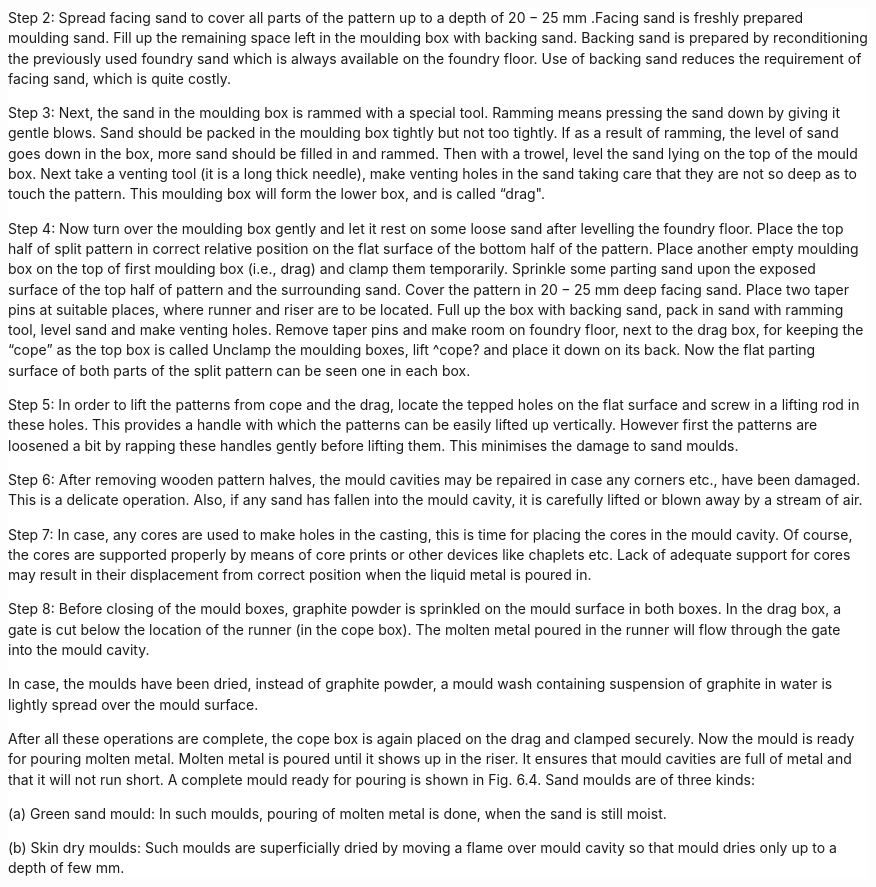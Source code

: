Step 2: Spread facing sand to cover all parts of the pattern up to a depth of $20{-}25~\mathrm{mm}$ .Facing sand is freshly prepared moulding sand. Fill up the remaining space left in the moulding box with backing sand. Backing sand is prepared by reconditioning the previously used foundry sand which is always available on the foundry floor. Use of backing sand reduces the requirement of facing sand, which is quite costly.  

Step 3: Next, the sand in the moulding box is rammed with a special tool. Ramming means pressing the sand down by giving it gentle blows. Sand should be packed in the moulding box tightly but not too tightly. If as a result of ramming, the level of sand goes down in the box, more sand should be filled in and rammed. Then with a trowel, level the sand lying on the top of the mould box. Next take a venting tool (it is a long thick needle), make venting holes in the sand taking care that they are not so deep as to touch the pattern. This moulding box will form the lower box, and is called “drag".  

Step 4: Now turn over the moulding box gently and let it rest on some loose sand after levelling the foundry floor. Place the top half of split pattern in correct relative position on the flat surface of the bottom half of the pattern. Place another empty moulding box on the top of first moulding box (i.e., drag) and clamp them temporarily. Sprinkle some parting sand upon the exposed surface of the top half of pattern and the surrounding sand. Cover the pattern in $20{-}25\ \mathrm{mm}$ deep facing sand. Place two taper pins at suitable places, where runner and riser are to be located. Full up the box with backing sand, pack in sand with ramming tool, level sand and make venting holes. Remove taper pins and make room on foundry floor, next to the drag box, for keeping the “cope” as the top box is called Unclamp the moulding boxes, lift ^cope? and place it down on its back. Now the flat parting surface of both parts of the split pattern can be seen one in each box.  

Step 5: In order to lift the patterns from cope and the drag, locate the tepped holes on the flat surface and screw in a lifting rod in these holes. This provides a handle with which the patterns can be easily lifted up vertically. However first the patterns are loosened a bit by rapping these handles gently before lifting them. This minimises the damage to sand moulds.  

Step 6: After removing wooden pattern halves, the mould cavities may be repaired in case any corners etc., have been damaged. This is a delicate operation. Also, if any sand has fallen into the mould cavity, it is carefully lifted or blown away by a stream of air.  

Step 7: In case, any cores are used to make holes in the casting, this is time for placing the cores in the mould cavity. Of course, the cores are supported properly by means of core prints or other devices like chaplets etc. Lack of adequate support for cores may result in their displacement from correct position when the liquid metal is poured in.  

Step 8: Before closing of the mould boxes, graphite powder is sprinkled on the mould surface in both boxes. In the drag box, a gate is cut below the location of the runner (in the cope box). The molten metal poured in the runner will flow through the gate into the mould cavity.  

In case, the moulds have been dried, instead of graphite powder, a mould wash containing suspension of graphite in water is lightly spread over the mould surface.  

After all these operations are complete, the cope box is again placed on the drag and clamped securely. Now the mould is ready for pouring molten metal. Molten metal is poured until it shows up in the riser. It ensures that mould cavities are full of metal and that it will not run short. A complete mould ready for pouring is shown in Fig. 6.4. Sand moulds are of three kinds:  

(a) Green sand mould: In such moulds, pouring of molten metal is done, when the sand is still moist.  

(b) Skin dry moulds: Such moulds are superficially dried by moving a flame over mould cavity so that mould dries only up to a depth of few mm.  
